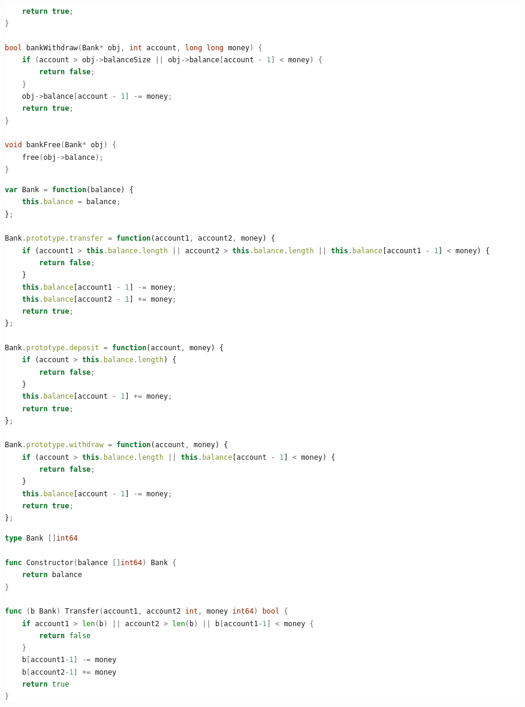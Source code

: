 ```C [sol1-C]
    return true;
}

bool bankWithdraw(Bank* obj, int account, long long money) {
    if (account > obj->balanceSize || obj->balance[account - 1] < money) {
        return false;
    }
    obj->balance[account - 1] -= money;
    return true;
}

void bankFree(Bank* obj) {
    free(obj->balance);
}
```

```JavaScript [sol1-JavaScript]
var Bank = function(balance) {
    this.balance = balance;
};

Bank.prototype.transfer = function(account1, account2, money) {
    if (account1 > this.balance.length || account2 > this.balance.length || this.balance[account1 - 1] < money) {
        return false;
    }
    this.balance[account1 - 1] -= money;
    this.balance[account2 - 1] += money;
    return true;
};

Bank.prototype.deposit = function(account, money) {
    if (account > this.balance.length) {
        return false;
    }
    this.balance[account - 1] += money;
    return true;
};

Bank.prototype.withdraw = function(account, money) {
    if (account > this.balance.length || this.balance[account - 1] < money) {
        return false;
    }
    this.balance[account - 1] -= money;
    return true;
};
```

```go [sol1-Golang]
type Bank []int64

func Constructor(balance []int64) Bank {
    return balance
}

func (b Bank) Transfer(account1, account2 int, money int64) bool {
    if account1 > len(b) || account2 > len(b) || b[account1-1] < money {
        return false
    }
    b[account1-1] -= money
    b[account2-1] += money
    return true
}

```